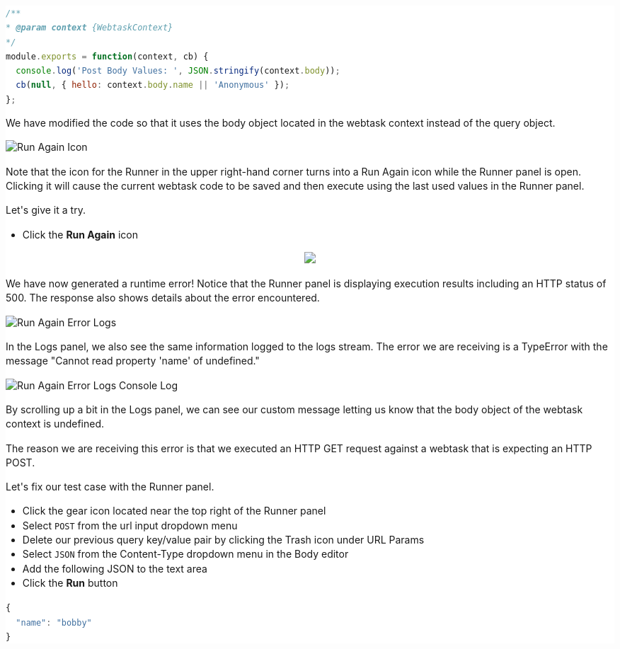 ```javascript
/**
* @param context {WebtaskContext}
*/
module.exports = function(context, cb) {
  console.log('Post Body Values: ', JSON.stringify(context.body));
  cb(null, { hello: context.body.name || 'Anonymous' });
};
```

We have modified the code so that it uses the body object located in the webtask context instead of the query object.

![Run Again Icon](https://cdn.auth0.com/website/blog/extend/troubleshooting-webtasks/webtask-io-run-again-icon.png)

Note that the icon for the Runner in the upper right-hand corner turns into a Run Again icon while the Runner panel is open.  Clicking it will cause the current webtask code to be saved and then execute using the last used values in the Runner panel.

Let's give it a try.

- Click the **Run Again** icon

<div style="text-align:center">
<img src="https://cdn.auth0.com/website/blog/extend/troubleshooting-webtasks/webtask-io-url-params-execute-error.png" />
</div>

We have now generated a runtime error! Notice that the Runner panel is displaying execution results including an HTTP status of 500. The response also shows details about the error encountered.

![Run Again Error Logs](https://cdn.auth0.com/website/blog/extend/troubleshooting-webtasks/webtask-io-url-params-execute-error-logs.png)

In the Logs panel, we also see the same information logged to the logs stream. The error we are receiving is a TypeError with the message "Cannot read property 'name' of undefined."

![Run Again Error Logs Console Log](https://cdn.auth0.com/website/blog/extend/troubleshooting-webtasks/webtask-io-url-params-execute-error-logs-console-log.png)

By scrolling up a bit in the Logs panel, we can see our custom message letting us know that the body object of the webtask context is undefined.

The reason we are receiving this error is that we executed an HTTP GET request against a webtask that is expecting an HTTP POST.

Let's fix our test case with the Runner panel.

- Click the gear icon located near the top right of the Runner panel
- Select `POST` from the url input dropdown menu
- Delete our previous query key/value pair by clicking the Trash icon under URL Params
- Select `JSON` from the Content-Type dropdown menu in the Body editor
- Add the following JSON to the text area
- Click the **Run** button

```javascript
{
  "name": "bobby"
}
```
